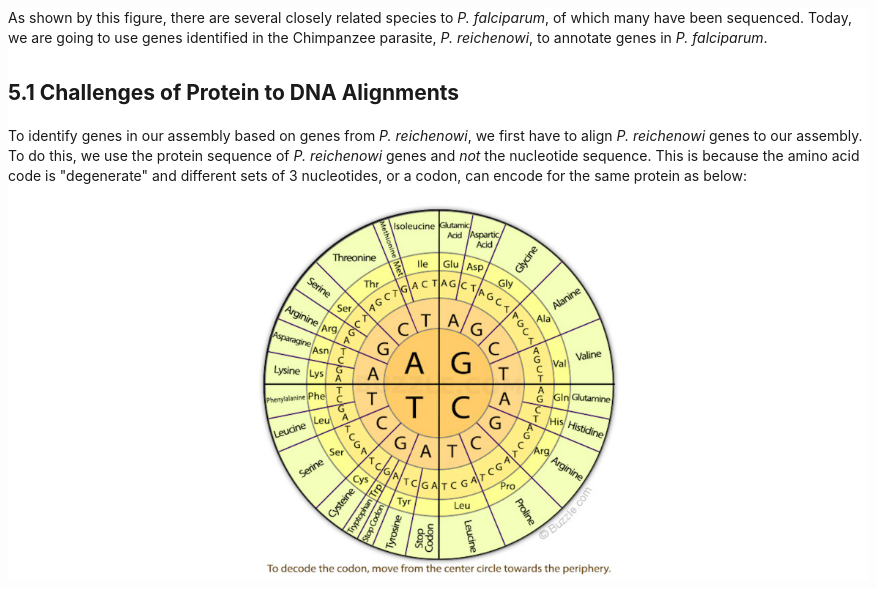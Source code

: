 As shown by this figure, there are several closely related species to _P. falciparum_, of which many have been sequenced.
Today, we are going to use genes identified in the Chimpanzee parasite, _P. reichenowi_, to annotate genes in _P. falciparum_.

## 5.1 Challenges of Protein to DNA Alignments

To identify genes in our assembly based on genes from _P. reichenowi_, we first have to align _P. reichenowi_ genes to our
assembly. To do this, we use the protein sequence of _P. reichenowi_ genes and *not* the nucleotide sequence. This is
because the amino acid code is "degenerate" and different sets of 3 nucleotides, or a codon, can encode for the same
protein as below:

<div style="text-align: center;"><img src="images/comparative_2.jpg" width="375"/></div>

